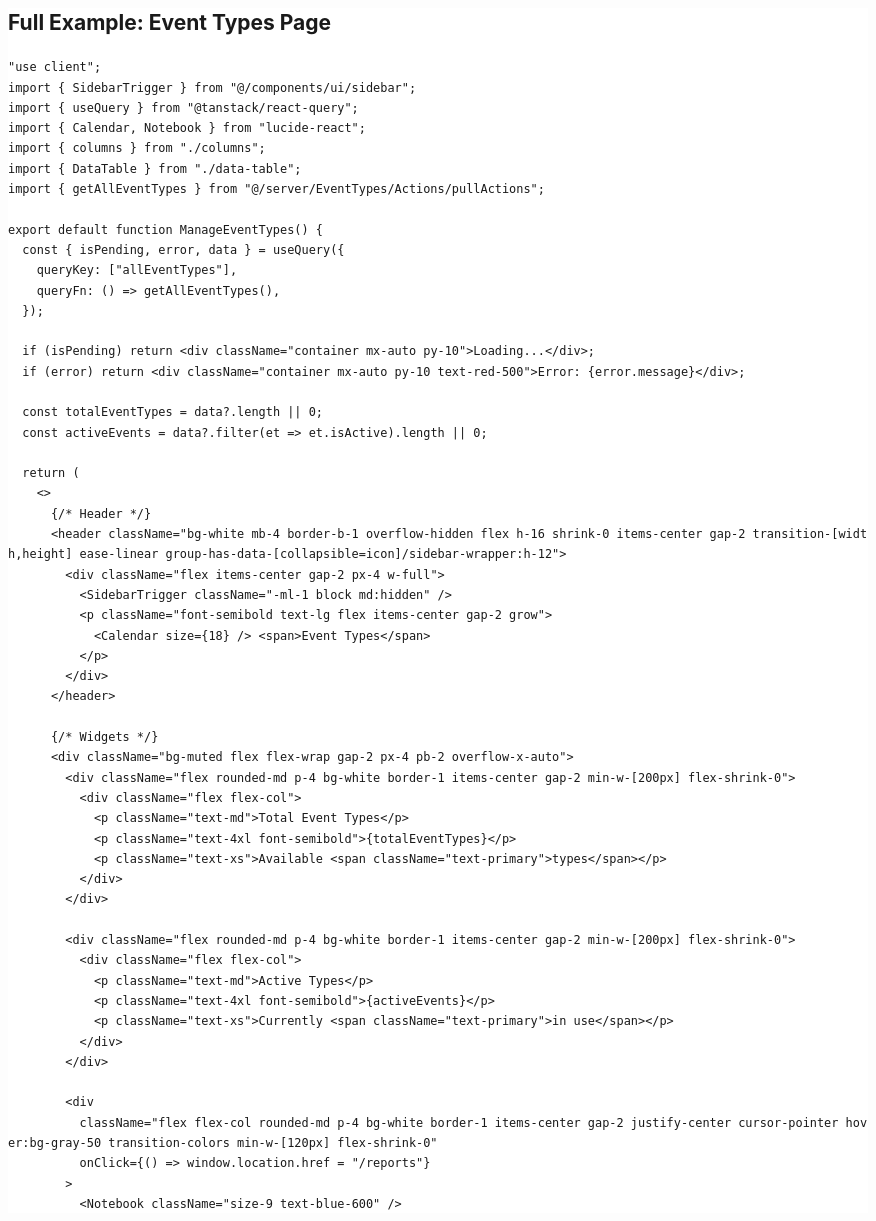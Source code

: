 
## Full Example: Event Types Page

```tsx
"use client";
import { SidebarTrigger } from "@/components/ui/sidebar";
import { useQuery } from "@tanstack/react-query";
import { Calendar, Notebook } from "lucide-react";
import { columns } from "./columns";
import { DataTable } from "./data-table";
import { getAllEventTypes } from "@/server/EventTypes/Actions/pullActions";

export default function ManageEventTypes() {
  const { isPending, error, data } = useQuery({
    queryKey: ["allEventTypes"],
    queryFn: () => getAllEventTypes(),
  });

  if (isPending) return <div className="container mx-auto py-10">Loading...</div>;
  if (error) return <div className="container mx-auto py-10 text-red-500">Error: {error.message}</div>;

  const totalEventTypes = data?.length || 0;
  const activeEvents = data?.filter(et => et.isActive).length || 0;

  return (
    <>
      {/* Header */}
      <header className="bg-white mb-4 border-b-1 overflow-hidden flex h-16 shrink-0 items-center gap-2 transition-[width,height] ease-linear group-has-data-[collapsible=icon]/sidebar-wrapper:h-12">
        <div className="flex items-center gap-2 px-4 w-full">
          <SidebarTrigger className="-ml-1 block md:hidden" />
          <p className="font-semibold text-lg flex items-center gap-2 grow">
            <Calendar size={18} /> <span>Event Types</span>
          </p>
        </div>
      </header>

      {/* Widgets */}
      <div className="bg-muted flex flex-wrap gap-2 px-4 pb-2 overflow-x-auto">
        <div className="flex rounded-md p-4 bg-white border-1 items-center gap-2 min-w-[200px] flex-shrink-0">
          <div className="flex flex-col">
            <p className="text-md">Total Event Types</p>
            <p className="text-4xl font-semibold">{totalEventTypes}</p>
            <p className="text-xs">Available <span className="text-primary">types</span></p>
          </div>
        </div>

        <div className="flex rounded-md p-4 bg-white border-1 items-center gap-2 min-w-[200px] flex-shrink-0">
          <div className="flex flex-col">
            <p className="text-md">Active Types</p>
            <p className="text-4xl font-semibold">{activeEvents}</p>
            <p className="text-xs">Currently <span className="text-primary">in use</span></p>
          </div>
        </div>

        <div
          className="flex flex-col rounded-md p-4 bg-white border-1 items-center gap-2 justify-center cursor-pointer hover:bg-gray-50 transition-colors min-w-[120px] flex-shrink-0"
          onClick={() => window.location.href = "/reports"}
        >
          <Notebook className="size-9 text-blue-600" />
```